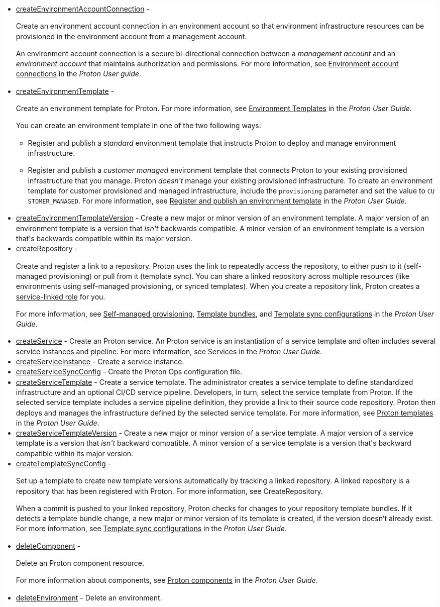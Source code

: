 * [createEnvironmentAccountConnection](#createenvironmentaccountconnection) - <p>Create an environment account connection in an environment account so that environment infrastructure resources can be provisioned in the environment account from a management account.</p> <p>An environment account connection is a secure bi-directional connection between a <i>management account</i> and an <i>environment account</i> that maintains authorization and permissions. For more information, see <a href="https://docs.aws.amazon.com/proton/latest/userguide/ag-env-account-connections.html">Environment account connections</a> in the <i>Proton User guide</i>.</p>
* [createEnvironmentTemplate](#createenvironmenttemplate) - <p>Create an environment template for Proton. For more information, see <a href="https://docs.aws.amazon.com/proton/latest/userguide/ag-templates.html">Environment Templates</a> in the <i>Proton User Guide</i>.</p> <p>You can create an environment template in one of the two following ways:</p> <ul> <li> <p>Register and publish a <i>standard</i> environment template that instructs Proton to deploy and manage environment infrastructure.</p> </li> <li> <p>Register and publish a <i>customer managed</i> environment template that connects Proton to your existing provisioned infrastructure that you manage. Proton <i>doesn't</i> manage your existing provisioned infrastructure. To create an environment template for customer provisioned and managed infrastructure, include the <code>provisioning</code> parameter and set the value to <code>CUSTOMER_MANAGED</code>. For more information, see <a href="https://docs.aws.amazon.com/proton/latest/userguide/template-create.html">Register and publish an environment template</a> in the <i>Proton User Guide</i>.</p> </li> </ul>
* [createEnvironmentTemplateVersion](#createenvironmenttemplateversion) - Create a new major or minor version of an environment template. A major version of an environment template is a version that <i>isn't</i> backwards compatible. A minor version of an environment template is a version that's backwards compatible within its major version.
* [createRepository](#createrepository) - <p>Create and register a link to a repository. Proton uses the link to repeatedly access the repository, to either push to it (self-managed provisioning) or pull from it (template sync). You can share a linked repository across multiple resources (like environments using self-managed provisioning, or synced templates). When you create a repository link, Proton creates a <a href="https://docs.aws.amazon.com/proton/latest/userguide/using-service-linked-roles.html">service-linked role</a> for you.</p> <p>For more information, see <a href="https://docs.aws.amazon.com/proton/latest/userguide/ag-works-prov-methods.html#ag-works-prov-methods-self">Self-managed provisioning</a>, <a href="https://docs.aws.amazon.com/proton/latest/userguide/ag-template-authoring.html#ag-template-bundles">Template bundles</a>, and <a href="https://docs.aws.amazon.com/proton/latest/userguide/ag-template-sync-configs.html">Template sync configurations</a> in the <i>Proton User Guide</i>.</p>
* [createService](#createservice) - Create an Proton service. An Proton service is an instantiation of a service template and often includes several service instances and pipeline. For more information, see <a href="https://docs.aws.amazon.com/proton/latest/userguide/ag-services.html">Services</a> in the <i>Proton User Guide</i>.
* [createServiceInstance](#createserviceinstance) - Create a service instance.
* [createServiceSyncConfig](#createservicesyncconfig) - Create the Proton Ops configuration file.
* [createServiceTemplate](#createservicetemplate) - Create a service template. The administrator creates a service template to define standardized infrastructure and an optional CI/CD service pipeline. Developers, in turn, select the service template from Proton. If the selected service template includes a service pipeline definition, they provide a link to their source code repository. Proton then deploys and manages the infrastructure defined by the selected service template. For more information, see <a href="https://docs.aws.amazon.com/proton/latest/userguide/ag-templates.html">Proton templates</a> in the <i>Proton User Guide</i>.
* [createServiceTemplateVersion](#createservicetemplateversion) - Create a new major or minor version of a service template. A major version of a service template is a version that <i>isn't</i> backward compatible. A minor version of a service template is a version that's backward compatible within its major version.
* [createTemplateSyncConfig](#createtemplatesyncconfig) - <p>Set up a template to create new template versions automatically by tracking a linked repository. A linked repository is a repository that has been registered with Proton. For more information, see <a>CreateRepository</a>.</p> <p>When a commit is pushed to your linked repository, Proton checks for changes to your repository template bundles. If it detects a template bundle change, a new major or minor version of its template is created, if the version doesn’t already exist. For more information, see <a href="https://docs.aws.amazon.com/proton/latest/userguide/ag-template-sync-configs.html">Template sync configurations</a> in the <i>Proton User Guide</i>.</p>
* [deleteComponent](#deletecomponent) - <p>Delete an Proton component resource.</p> <p>For more information about components, see <a href="https://docs.aws.amazon.com/proton/latest/userguide/ag-components.html">Proton components</a> in the <i>Proton User Guide</i>.</p>
* [deleteEnvironment](#deleteenvironment) - Delete an environment.